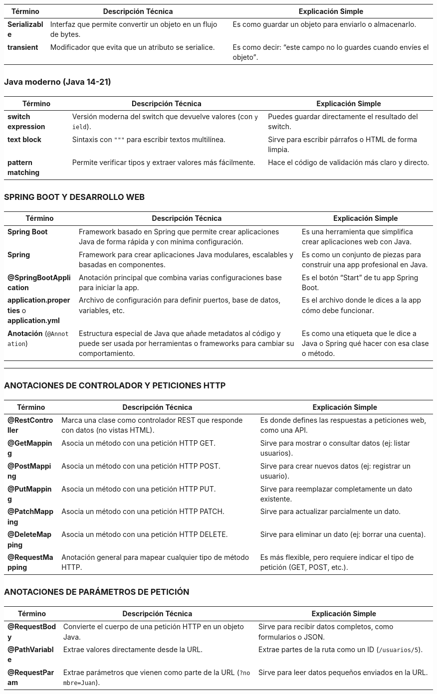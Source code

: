 | Término          | Descripción Técnica                                            | Explicación Simple                                                 |
| ---------------- | -------------------------------------------------------------- | ------------------------------------------------------------------ |
| **Serializable** | Interfaz que permite convertir un objeto en un flujo de bytes. | Es como guardar un objeto para enviarlo o almacenarlo.             |
| **transient**    | Modificador que evita que un atributo se serialice.            | Es como decir: “este campo no lo guardes cuando envíes el objeto”. |

### Java moderno (Java 14-21)

| Término               | Descripción Técnica                                            | Explicación Simple                                   |
| --------------------- | -------------------------------------------------------------- | ---------------------------------------------------- |
| **switch expression** | Versión moderna del switch que devuelve valores (con `yield`). | Puedes guardar directamente el resultado del switch. |
| **text block**        | Sintaxis con `"""` para escribir textos multilínea.            | Sirve para escribir párrafos o HTML de forma limpia. |
| **pattern matching**  | Permite verificar tipos y extraer valores más fácilmente.      | Hace el código de validación más claro y directo.    |


### SPRING BOOT Y DESARROLLO WEB

| Término                                          | Descripción Técnica                                                                                        | Explicación Simple                                                        |
|--------------------------------------------------| ---------------------------------------------------------------------------------------------------------- | ------------------------------------------------------------------------- |
| **Spring Boot**                                  | Framework basado en Spring que permite crear aplicaciones Java de forma rápida y con mínima configuración. | Es una herramienta que simplifica crear aplicaciones web con Java.        |
| **Spring**                                       | Framework para crear aplicaciones Java modulares, escalables y basadas en componentes.                     | Es como un conjunto de piezas para construir una app profesional en Java. |
| **@SpringBootApplication**                       | Anotación principal que combina varias configuraciones base para iniciar la app.                           | Es el botón “Start” de tu app Spring Boot.                                |
| **application.properties** o **application.yml** | Archivo de configuración para definir puertos, base de datos, variables, etc.                              | Es el archivo donde le dices a la app cómo debe funcionar.                |
| **Anotación** (`@Annotation`)                    | Estructura especial de Java que añade metadatos al código y puede ser usada por herramientas o frameworks para cambiar su comportamiento. | Es como una etiqueta que le dice a Java o Spring qué hacer con esa clase o método. |

---
### ANOTACIONES DE CONTROLADOR Y PETICIONES HTTP
| Término             | Descripción Técnica                                                            | Explicación Simple                                                            |
| ------------------- | ------------------------------------------------------------------------------ | ----------------------------------------------------------------------------- |
| **@RestController** | Marca una clase como controlador REST que responde con datos (no vistas HTML). | Es donde defines las respuestas a peticiones web, como una API.               |
| **@GetMapping**     | Asocia un método con una petición HTTP GET.                                    | Sirve para mostrar o consultar datos (ej: listar usuarios).                   |
| **@PostMapping**    | Asocia un método con una petición HTTP POST.                                   | Sirve para crear nuevos datos (ej: registrar un usuario).                     |
| **@PutMapping**     | Asocia un método con una petición HTTP PUT.                                    | Sirve para reemplazar completamente un dato existente.                        |
| **@PatchMapping**   | Asocia un método con una petición HTTP PATCH.                                  | Sirve para actualizar parcialmente un dato.                                   |
| **@DeleteMapping**  | Asocia un método con una petición HTTP DELETE.                                 | Sirve para eliminar un dato (ej: borrar una cuenta).                          |
| **@RequestMapping** | Anotación general para mapear cualquier tipo de método HTTP.                   | Es más flexible, pero requiere indicar el tipo de petición (GET, POST, etc.). |

### ANOTACIONES DE PARÁMETROS DE PETICIÓN
| Término           | Descripción Técnica                                                 | Explicación Simple                                           |
| ----------------- | ------------------------------------------------------------------- | ------------------------------------------------------------ |
| **@RequestBody**  | Convierte el cuerpo de una petición HTTP en un objeto Java.         | Sirve para recibir datos completos, como formularios o JSON. |
| **@PathVariable** | Extrae valores directamente desde la URL.                           | Extrae partes de la ruta como un ID (`/usuarios/5`).         |
| **@RequestParam** | Extrae parámetros que vienen como parte de la URL (`?nombre=Juan`). | Sirve para leer datos pequeños enviados en la URL.           |
